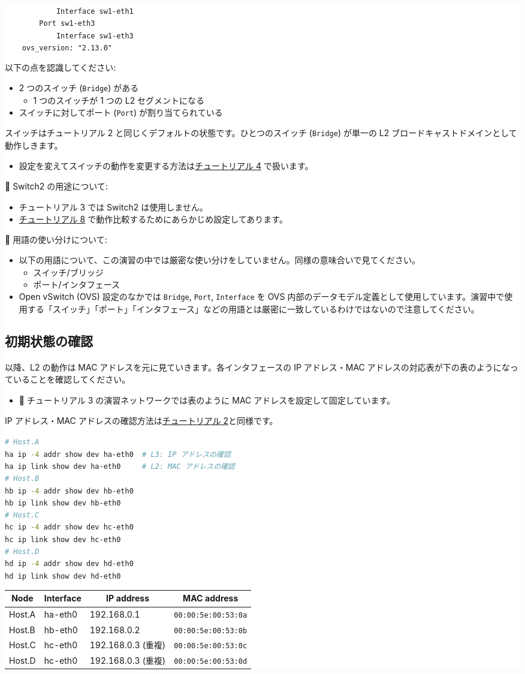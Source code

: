 ```text
            Interface sw1-eth1
        Port sw1-eth3
            Interface sw1-eth3
    ovs_version: "2.13.0"
```

以下の点を認識してください:

* 2 つのスイッチ (`Bridge`) がある
  * 1 つのスイッチが 1 つの L2 セグメントになる
* スイッチに対してポート (`Port`) が割り当てられている

スイッチはチュートリアル 2 と同じくデフォルトの状態です。ひとつのスイッチ (`Bridge`) が単一の L2 ブロードキャストドメインとして動作しきます。
* 設定を変えてスイッチの動作を変更する方法は[チュートリアル 4](../tutorial4/scenario.md) で扱います。

:customs: Switch2 の用途について:
* チュートリアル 3 では Switch2 は使用しません。
* [チュートリアル 8](../tutorial8/scenario.md) で動作比較するためにあらかじめ設定してあります。

:customs: 用語の使い分けについて:

* 以下の用語について、この演習の中では厳密な使い分けをしていません。同様の意味合いで見てください。
  * スイッチ/ブリッジ
  * ポート/インタフェース
* Open vSwitch (OVS) 設定のなかでは `Bridge`, `Port`, `Interface` を OVS 内部のデータモデル定義として使用しています。演習中で使用する「スイッチ」「ポート」「インタフェース」などの用語とは厳密に一致しているわけではないので注意してください。

## 初期状態の確認

以降、L2 の動作は MAC アドレスを元に見ていきます。各インタフェースの IP アドレス・MAC アドレスの対応表が下の表のようになっていることを確認してください。
* :customs: チュートリアル 3 の演習ネットワークでは表のように MAC アドレスを設定して固定しています。

IP アドレス・MAC アドレスの確認方法は[チュートリアル 2](../tutorial2/scenario.md)と同様です。

```sh
# Host.A
ha ip -4 addr show dev ha-eth0  # L3: IP アドレスの確認
ha ip link show dev ha-eth0     # L2: MAC アドレスの確認
# Host.B
hb ip -4 addr show dev hb-eth0
hb ip link show dev hb-eth0
# Host.C
hc ip -4 addr show dev hc-eth0
hc ip link show dev hc-eth0
# Host.D
hd ip -4 addr show dev hd-eth0
hd ip link show dev hd-eth0
```

| Node   |Interface| IP address  | MAC address       |
|--------|---------|-------------|-------------------|
|Host.A  | ha-eth0 |192.168.0.1  |`00:00:5e:00:53:0a`|
|Host.B  | hb-eth0 |192.168.0.2  |`00:00:5e:00:53:0b`|
|Host.C  | hc-eth0 |192.168.0.3 (重複) |`00:00:5e:00:53:0c`|
|Host.D  | hc-eth0 |192.168.0.3 (重複) |`00:00:5e:00:53:0d`|
